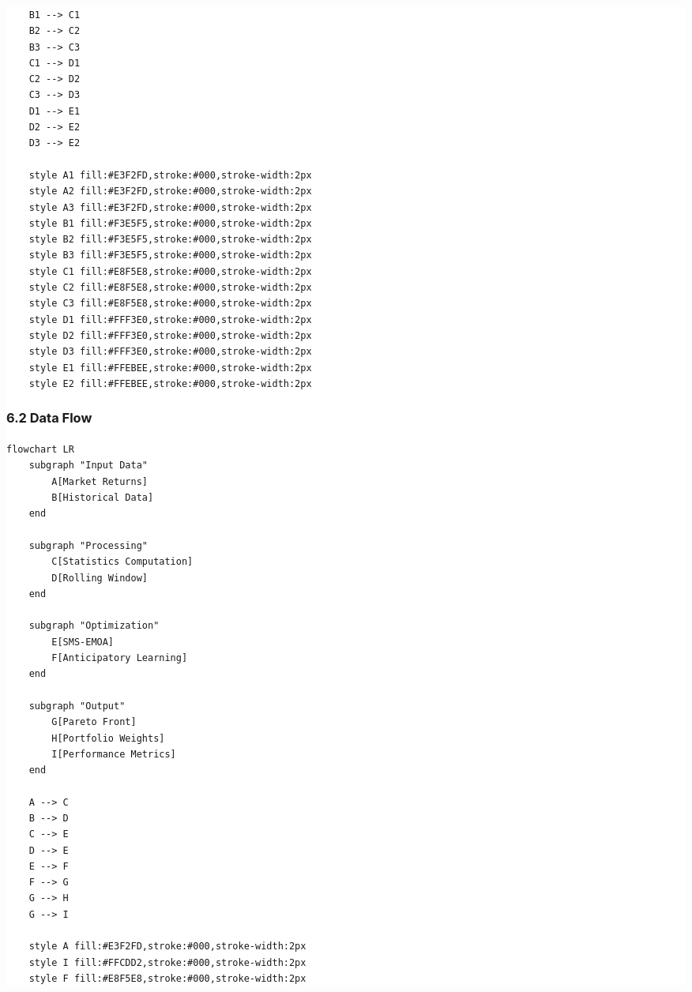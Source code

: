 ```mermaid
    B1 --> C1
    B2 --> C2
    B3 --> C3
    C1 --> D1
    C2 --> D2
    C3 --> D3
    D1 --> E1
    D2 --> E2
    D3 --> E2
    
    style A1 fill:#E3F2FD,stroke:#000,stroke-width:2px
    style A2 fill:#E3F2FD,stroke:#000,stroke-width:2px
    style A3 fill:#E3F2FD,stroke:#000,stroke-width:2px
    style B1 fill:#F3E5F5,stroke:#000,stroke-width:2px
    style B2 fill:#F3E5F5,stroke:#000,stroke-width:2px
    style B3 fill:#F3E5F5,stroke:#000,stroke-width:2px
    style C1 fill:#E8F5E8,stroke:#000,stroke-width:2px
    style C2 fill:#E8F5E8,stroke:#000,stroke-width:2px
    style C3 fill:#E8F5E8,stroke:#000,stroke-width:2px
    style D1 fill:#FFF3E0,stroke:#000,stroke-width:2px
    style D2 fill:#FFF3E0,stroke:#000,stroke-width:2px
    style D3 fill:#FFF3E0,stroke:#000,stroke-width:2px
    style E1 fill:#FFEBEE,stroke:#000,stroke-width:2px
    style E2 fill:#FFEBEE,stroke:#000,stroke-width:2px
```

### 6.2 Data Flow

```mermaid
flowchart LR
    subgraph "Input Data"
        A[Market Returns]
        B[Historical Data]
    end
    
    subgraph "Processing"
        C[Statistics Computation]
        D[Rolling Window]
    end
    
    subgraph "Optimization"
        E[SMS-EMOA]
        F[Anticipatory Learning]
    end
    
    subgraph "Output"
        G[Pareto Front]
        H[Portfolio Weights]
        I[Performance Metrics]
    end
    
    A --> C
    B --> D
    C --> E
    D --> E
    E --> F
    F --> G
    G --> H
    G --> I
    
    style A fill:#E3F2FD,stroke:#000,stroke-width:2px
    style I fill:#FFCDD2,stroke:#000,stroke-width:2px
    style F fill:#E8F5E8,stroke:#000,stroke-width:2px
```